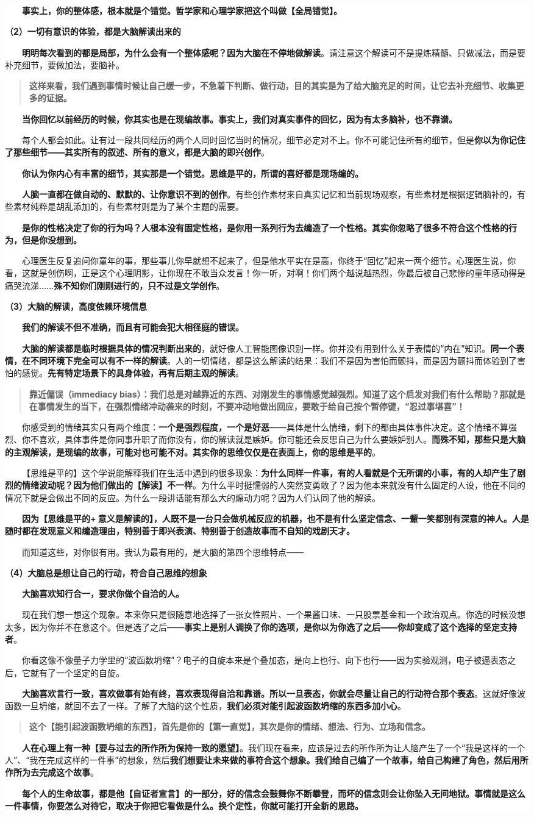 &emsp;&emsp;**事实上，你的整体感，根本就是个错觉。哲学家和心理学家把这个叫做【全局错觉】。**

**（2）一切有意识的体验，都是大脑解读出来的**

&emsp;&emsp;**明明每次看到的都是局部，为什么会有一个整体感呢？因为大脑在不停地做解读**。请注意这个解读可不是提炼精髓、只做减法，而是要补充细节，要做加法，要脑补。

> **这样来看，我们遇到事情时候让自己缓一步，不急着下判断、做行动，目的其实是为了给大脑充足的时间，让它去补充细节、收集更多的证据。**

&emsp;&emsp;**当你回忆以前经历的时候，你其实也是在现编故事。事实上，我们对真实事件的回忆，因为有太多脑补，也不靠谱。**

&emsp;&emsp;每个人都会如此。让有过一段共同经历的两个人同时回忆当时的情况，细节必定对不上。你不可能记住所有的细节，但是**你以为你记住了那些细节——其实所有的叙述、所有的意义，都是大脑的即兴创作**。

&emsp;&emsp;**你认为你内心有丰富的细节，其实那是一个错觉。思维是平的，所谓的喜好都是现场编的。**

&emsp;&emsp;**人脑一直都在做自动的、默默的、让你意识不到的创作**。有些创作素材来自真实记忆和当前现场观察，有些素材是根据逻辑脑补的，有些素材纯粹是胡乱添加的，有些素材则是为了某个主题的需要。

&emsp;&emsp;**是你的性格决定了你的行为吗？人根本没有固定性格，是你用一系列行为去编造了一个性格。其实你忽略了很多不符合这个性格的行为，但是你没想到。**

&emsp;&emsp;心理医生反复追问你童年的事，那些事儿你早就想不起来了，但是他水平实在是高，你终于“回忆”起来一两个细节。心理医生说，你看，这就是创伤啊，正是这个心理阴影，让你现在不敢当众发言！你一听，对啊！你们两个越说越热烈，你最后被自己悲惨的童年感动得是痛哭流涕......**殊不知你们刚刚进行的，只不过是文学创作**。

**（3）大脑的解读，高度依赖环境信息**

&emsp;&emsp;**我们的解读不但不准确，而且有可能会犯大相径庭的错误。**

&emsp;&emsp;**大脑的解读都是临时根据具体的情况判断出来的**，就好像人工智能图像识别一样。你并没有用到什么关于表情的“内在”知识。**同一个表情，在不同环境下完全可以有不一样的解读**。人的一切情绪，都是这么解读的结果：我们不是因为害怕而颤抖，而是因为颤抖而体验到了害怕的感觉。**先有特定场景下的具身体验，再有后期主观的解读**。

> **靠近偏误（immediacy  bias）：我们总是对越靠近的东西、对刚发生的事情感觉越强烈。知道了这个启发对我们有什么帮助？那就是在事情发生的当下，在强烈情绪冲动袭来的时刻，不要冲动地做出回应，要敢于给自己按个暂停键，“忍过事堪喜”！**

&emsp;&emsp;你感受到的情绪其实只有两个维度：**一个是强烈程度，一个是好恶**——具体是什么情绪，剩下的都由具体事件决定。这个情绪不算强烈、你不喜欢，具体事件是你同事升职了而你没有，你的解读就是嫉妒。你可能还会反思自己为什么要嫉妒别人。**而殊不知，那些只是大脑的主观解读，是现编的故事，可能对也可能不对。其实你的思维仅仅是在表面上，你的思维是平的**。

&emsp;&emsp;【思维是平的】这个学说能解释我们在生活中遇到的很多现象：**为什么同样一件事，有的人看就是个无所谓的小事，有的人却产生了剧烈的情绪波动呢？因为他们做出的【解读】不一样**。为什么平时挺懦弱的人突然变勇敢了？因为他本来就没有什么固定的人设，他在不同的情况下就是会做出不同的反应。为什么一段讲话能有那么大的煽动力呢？因为人们认同了他的解读。

&emsp;&emsp;**因为【思维是平的+ 意义是解读的】，人既不是一台只会做机械反应的机器，也不是有什么坚定信念、一颦一笑都别有深意的神人。人是随时都在发现意义和编造理由，特别善于即兴表演、特别善于创造故事而不自知的戏剧天才。**

&emsp;&emsp;而知道这些，对你很有用。我认为最有用的，是大脑的第四个思维特点——

**（4）大脑总是想让自己的行动，符合自己思维的想象**

&emsp;&emsp;**大脑喜欢知行合一，要求你做个自洽的人。**

&emsp;&emsp;现在我们想一想这个现象。本来你只是很随意地选择了一张女性照片、一个果酱口味、一只股票基金和一个政治观点。你选的时候没想太多，因为你并不在意这个。但是选了之后——**事实上是别人调换了你的选项，是你以为你选了之后——你却变成了这个选择的坚定支持者**。

&emsp;&emsp;你看这像不像量子力学里的“波函数坍缩”？电子的自旋本来是个叠加态，是向上也行、向下也行——因为实验观测，电子被逼表态之后，它就有了一个坚定的自旋。

&emsp;&emsp;**大脑喜欢言行一致，喜欢做事有始有终，喜欢表现得自洽和靠谱。所以一旦表态，你就会尽量让自己的行动符合那个表态**。这就好像波函数一旦坍缩，就回不去了一样。了解了大脑的这个性质，**我们必须对能引起波函数坍缩的东西多加小心**。

> **这个【能引起波函数坍缩的东西】，首先是你的【第一直觉】，其次是你的情绪、想法、行为、立场和信念。**

&emsp;&emsp;**人在心理上有一种【要与过去的所作所为保持一致的愿望】**。我们现在看来，应该是过去的所作所为让人脑产生了一个“我是这样的一个人”、“我在完成这样的一件事”的想象，然后**我们想要让未来做的事符合这个想象。我们给自己编了一个故事，给自己构建了角色，然后用所作所为去完成这个故事**。

&emsp;&emsp;**每个人的生命故事，都是他【自证者宣言】的一部分，好的信念会鼓舞你不断攀登，而坏的信念则会让你坠入无间地狱。事情就是这么一件事情，你要怎么对待它，取决于你把它看做是什么。换个定性，你就可能打开全新的思路。**
